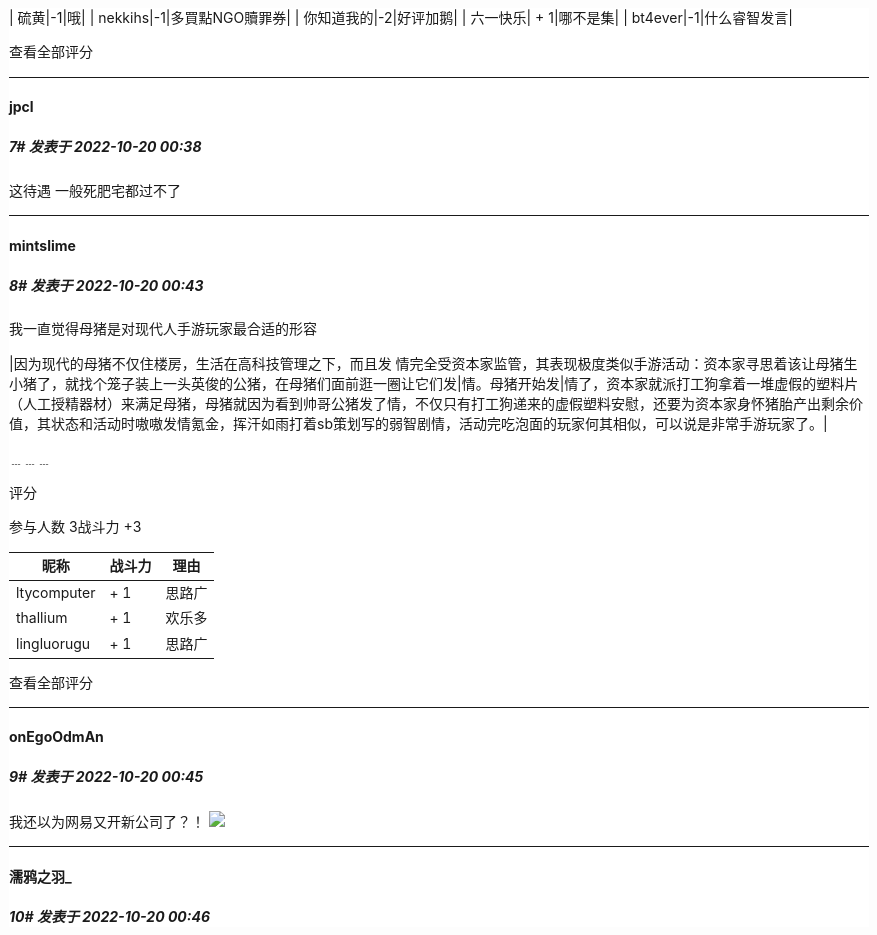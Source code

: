 | 硫黄|-1|哦|
| nekkihs|-1|多買點NGO贖罪券|
| 你知道我的|-2|好评加鹅|
| 六一快乐| + 1|哪不是集|
| bt4ever|-1|什么睿智发言|

查看全部评分

*****

####  jpcl  
##### 7#       发表于 2022-10-20 00:38

这待遇 一般死肥宅都过不了

*****

####  mintslime  
##### 8#       发表于 2022-10-20 00:43

我一直觉得母猪是对现代人手游玩家最合适的形容

|因为现代的母猪不仅住楼房，生活在高科技管理之下，而且发 情完全受资本家监管，其表现极度类似手游活动：资本家寻思着该让母猪生小猪了，就找个笼子装上一头英俊的公猪，在母猪们面前逛一圈让它们发|情。母猪开始发|情了，资本家就派打工狗拿着一堆虚假的塑料片（人工授精器材）来满足母猪，母猪就因为看到帅哥公猪发了情，不仅只有打工狗递来的虚假塑料安慰，还要为资本家身怀猪胎产出剩余价值，其状态和活动时嗷嗷发情氪金，挥汗如雨打着sb策划写的弱智剧情，活动完吃泡面的玩家何其相似，可以说是非常手游玩家了。|

﹍﹍﹍

评分

 参与人数 3战斗力 +3

|昵称|战斗力|理由|
|----|---|---|
| ltycomputer| + 1|思路广|
| thallium| + 1|欢乐多|
| lingluorugu| + 1|思路广|

查看全部评分

*****

####  onEgoOdmAn  
##### 9#       发表于 2022-10-20 00:45

我还以为网易又开新公司了？！
<img src="https://static.saraba1st.com/image/smiley/face2017/091.png" referrerpolicy="no-referrer">

*****

####  濡鸦之羽_  
##### 10#       发表于 2022-10-20 00:46
